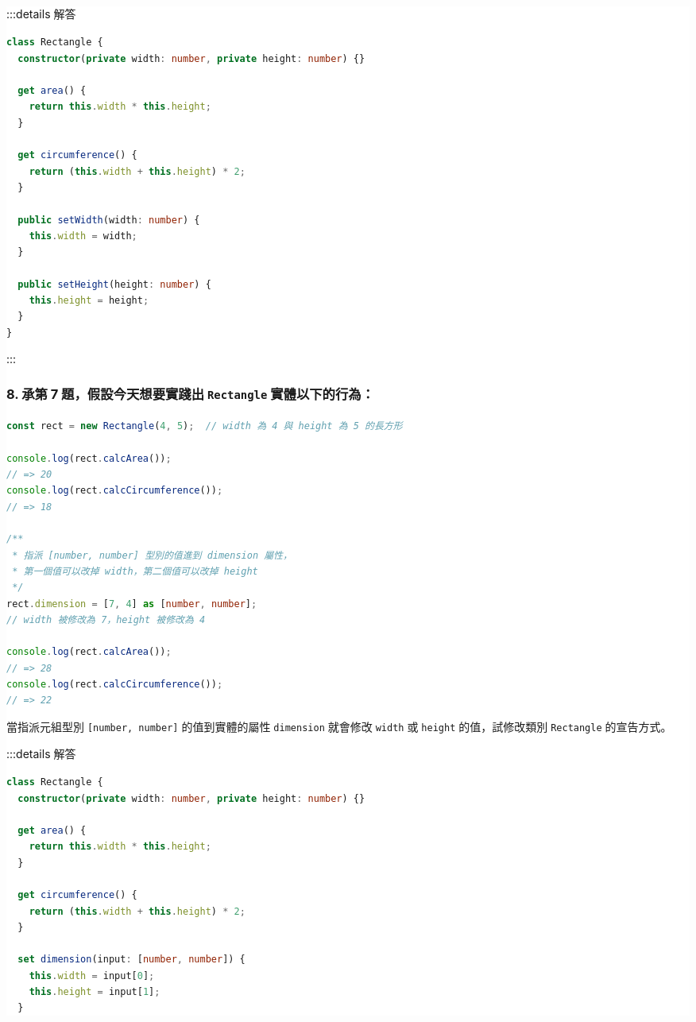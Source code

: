   :::details 解答
  ```ts
  class Rectangle {
    constructor(private width: number, private height: number) {}

    get area() {
      return this.width * this.height;
    }

    get circumference() {
      return (this.width + this.height) * 2;
    }

    public setWidth(width: number) {
      this.width = width;
    }

    public setHeight(height: number) {
      this.height = height;
    }
  }
  ```
  :::

### 8. 承第 7 題，假設今天想要實踐出 `Rectangle` 實體以下的行為：
  ```ts
  const rect = new Rectangle(4, 5);  // width 為 4 與 height 為 5 的長方形

  console.log(rect.calcArea());
  // => 20
  console.log(rect.calcCircumference());
  // => 18

  /**
   * 指派 [number, number] 型別的值進到 dimension 屬性，
   * 第一個值可以改掉 width，第二個值可以改掉 height
   */
  rect.dimension = [7, 4] as [number, number];
  // width 被修改為 7，height 被修改為 4

  console.log(rect.calcArea());
  // => 28
  console.log(rect.calcCircumference());
  // => 22
  ```

  當指派元組型別 `[number, number]` 的值到實體的屬性 `dimension` 就會修改 `width` 或 `height` 的值，試修改類別 `Rectangle` 的宣告方式。

  :::details 解答
  ```ts
  class Rectangle {
    constructor(private width: number, private height: number) {}

    get area() {
      return this.width * this.height;
    }

    get circumference() {
      return (this.width + this.height) * 2;
    }

    set dimension(input: [number, number]) {
      this.width = input[0];
      this.height = input[1];
    }
  ```